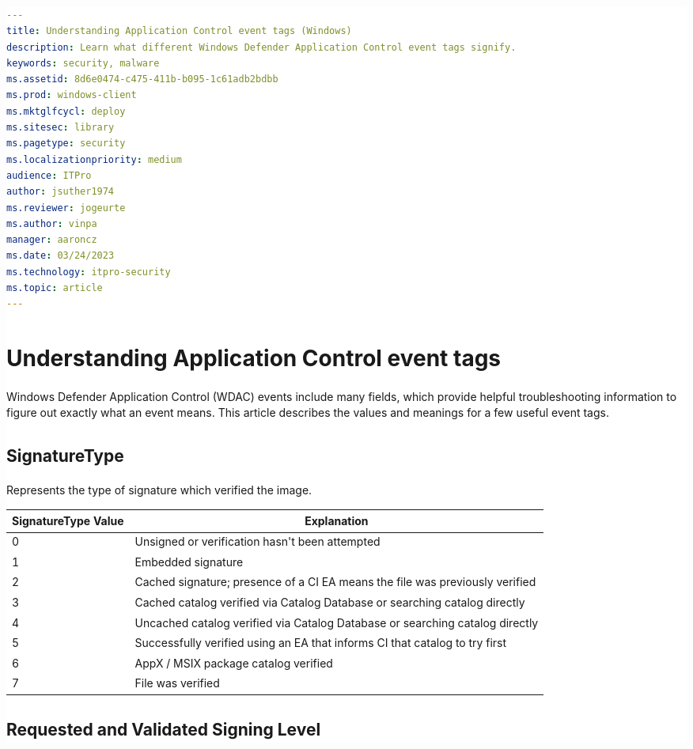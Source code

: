 ```yaml
---
title: Understanding Application Control event tags (Windows)
description: Learn what different Windows Defender Application Control event tags signify.
keywords: security, malware
ms.assetid: 8d6e0474-c475-411b-b095-1c61adb2bdbb
ms.prod: windows-client
ms.mktglfcycl: deploy
ms.sitesec: library
ms.pagetype: security
ms.localizationpriority: medium
audience: ITPro
author: jsuther1974
ms.reviewer: jogeurte
ms.author: vinpa
manager: aaroncz
ms.date: 03/24/2023
ms.technology: itpro-security
ms.topic: article
---
```


# Understanding Application Control event tags

Windows Defender Application Control (WDAC) events include many fields, which provide helpful troubleshooting information to figure out exactly what an event means. This article describes the values and meanings for a few useful event tags.

## SignatureType

Represents the type of signature which verified the image.

| SignatureType Value | Explanation |
|---|----------|
| 0 | Unsigned or verification hasn't been attempted |
| 1 | Embedded signature |
| 2 | Cached signature; presence of a CI EA means the file was previously verified |
| 3 | Cached catalog verified via Catalog Database or searching catalog directly |
| 4 | Uncached catalog verified via Catalog Database or searching catalog directly |
| 5 | Successfully verified using an EA that informs CI that catalog to try first |
| 6 | AppX / MSIX package catalog verified |
| 7 | File was verified |

## Requested and Validated Signing Level
